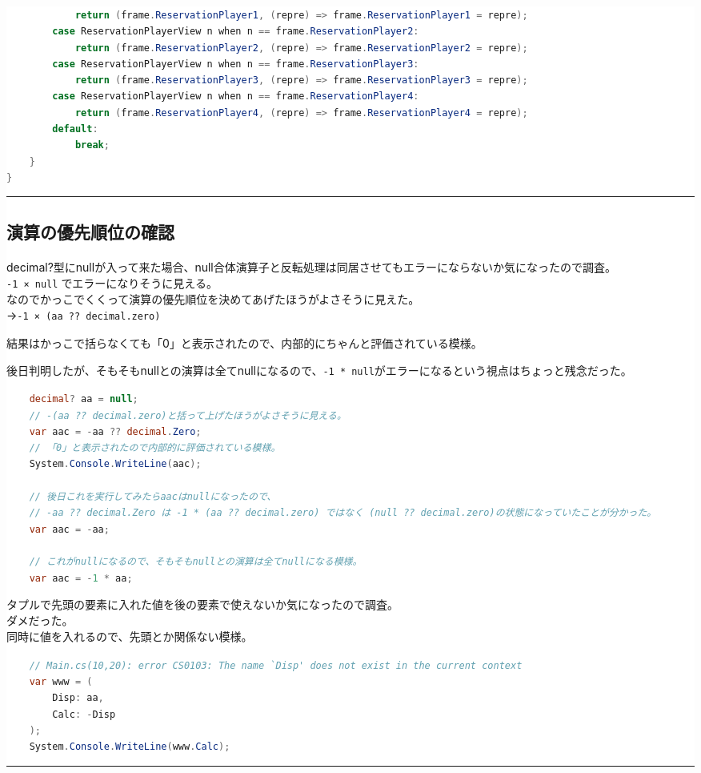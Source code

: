 ``` C#
            return (frame.ReservationPlayer1, (repre) => frame.ReservationPlayer1 = repre);
        case ReservationPlayerView n when n == frame.ReservationPlayer2:
            return (frame.ReservationPlayer2, (repre) => frame.ReservationPlayer2 = repre);
        case ReservationPlayerView n when n == frame.ReservationPlayer3:
            return (frame.ReservationPlayer3, (repre) => frame.ReservationPlayer3 = repre);
        case ReservationPlayerView n when n == frame.ReservationPlayer4:
            return (frame.ReservationPlayer4, (repre) => frame.ReservationPlayer4 = repre);
        default:
            break;
    }
}
```

---

## 演算の優先順位の確認

decimal?型にnullが入って来た場合、null合体演算子と反転処理は同居させてもエラーにならないか気になったので調査。  
`-1 × null` でエラーになりそうに見える。  
なのでかっこでくくって演算の優先順位を決めてあげたほうがよさそうに見えた。  
→`-1 × (aa ?? decimal.zero)`  

結果はかっこで括らなくても「0」と表示されたので、内部的にちゃんと評価されている模様。  

後日判明したが、そもそもnullとの演算は全てnullになるので、`-1 * null`がエラーになるという視点はちょっと残念だった。  

``` C#
    decimal? aa = null;
    // -(aa ?? decimal.zero)と括って上げたほうがよさそうに見える。
    var aac = -aa ?? decimal.Zero;
    // 「0」と表示されたので内部的に評価されている模様。
    System.Console.WriteLine(aac);

    // 後日これを実行してみたらaacはnullになったので、
    // -aa ?? decimal.Zero は -1 * (aa ?? decimal.zero) ではなく (null ?? decimal.zero)の状態になっていたことが分かった。
    var aac = -aa;

    // これがnullになるので、そもそもnullとの演算は全てnullになる模様。
    var aac = -1 * aa;
```

タプルで先頭の要素に入れた値を後の要素で使えないか気になったので調査。  
ダメだった。  
同時に値を入れるので、先頭とか関係ない模様。  

``` C#
    // Main.cs(10,20): error CS0103: The name `Disp' does not exist in the current context
    var www = (
        Disp: aa,
        Calc: -Disp
    );    
    System.Console.WriteLine(www.Calc);
```

---